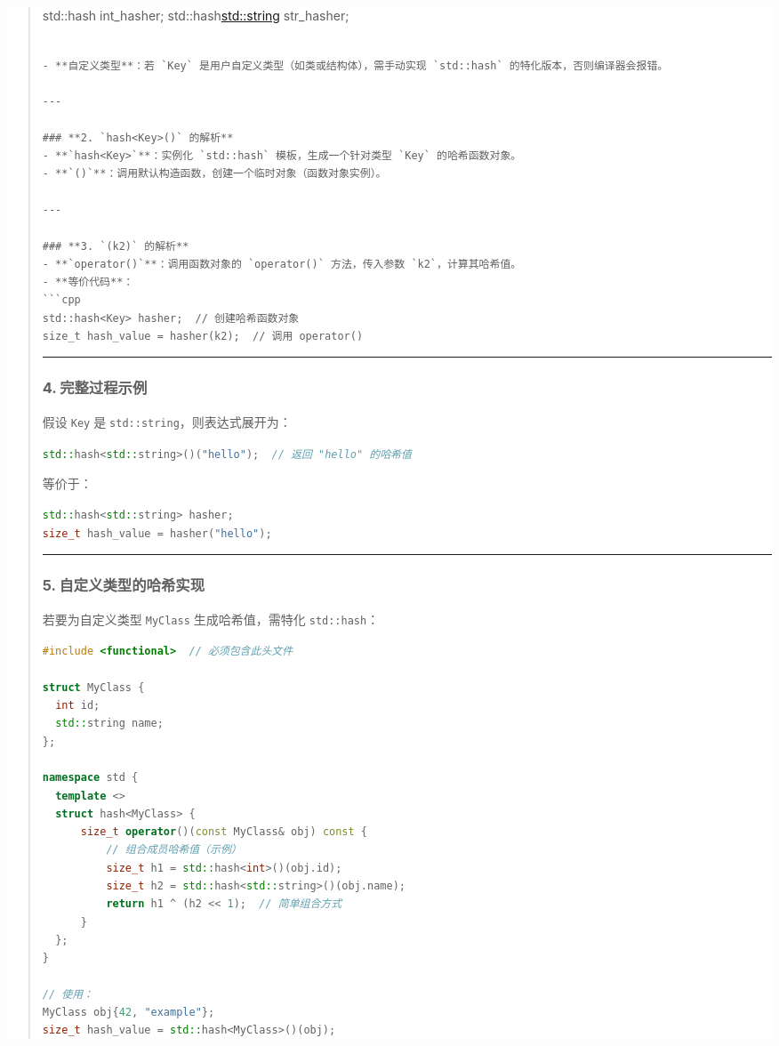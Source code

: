 > std::hash<int> int_hasher;
> std::hash<std::string> str_hasher;
> ```
>
>- **自定义类型**：若 `Key` 是用户自定义类型（如类或结构体），需手动实现 `std::hash` 的特化版本，否则编译器会报错。
>
>---
>
>### **2. `hash<Key>()` 的解析**
>- **`hash<Key>`**：实例化 `std::hash` 模板，生成一个针对类型 `Key` 的哈希函数对象。
>- **`()`**：调用默认构造函数，创建一个临时对象（函数对象实例）。
>
>---
>
>### **3. `(k2)` 的解析**
>- **`operator()`**：调用函数对象的 `operator()` 方法，传入参数 `k2`，计算其哈希值。
>- **等价代码**：
> ```cpp
> std::hash<Key> hasher;  // 创建哈希函数对象
> size_t hash_value = hasher(k2);  // 调用 operator()
> ```
>
>---
>
>### **4. 完整过程示例**
>假设 `Key` 是 `std::string`，则表达式展开为：
>```cpp
>std::hash<std::string>()("hello");  // 返回 "hello" 的哈希值
>```
>
>等价于：
>```cpp
>std::hash<std::string> hasher;
>size_t hash_value = hasher("hello");
>```
>
>---
>
>### **5. 自定义类型的哈希实现**
>若要为自定义类型 `MyClass` 生成哈希值，需特化 `std::hash`：
>```cpp
>#include <functional>  // 必须包含此头文件
>
>struct MyClass {
>   int id;
>   std::string name;
>};
>
>namespace std {
>   template <>
>   struct hash<MyClass> {
>       size_t operator()(const MyClass& obj) const {
>           // 组合成员哈希值（示例）
>           size_t h1 = std::hash<int>()(obj.id);
>           size_t h2 = std::hash<std::string>()(obj.name);
>           return h1 ^ (h2 << 1);  // 简单组合方式
>       }
>   };
>}
>
>// 使用：
>MyClass obj{42, "example"};
>size_t hash_value = std::hash<MyClass>()(obj);
>```